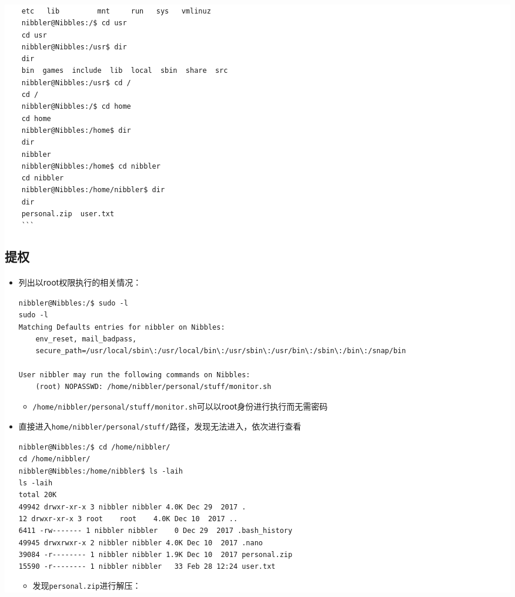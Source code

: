         etc   lib	      mnt	  run	sys   vmlinuz
        nibbler@Nibbles:/$ cd usr
        cd usr
        nibbler@Nibbles:/usr$ dir
        dir
        bin  games  include  lib  local  sbin  share  src
        nibbler@Nibbles:/usr$ cd /
        cd /
        nibbler@Nibbles:/$ cd home
        cd home
        nibbler@Nibbles:/home$ dir
        dir
        nibbler
        nibbler@Nibbles:/home$ cd nibbler
        cd nibbler
        nibbler@Nibbles:/home/nibbler$ dir
        dir
        personal.zip  user.txt
        ```

## 提权

+ 列出以root权限执行的相关情况：

    ```
    nibbler@Nibbles:/$ sudo -l
    sudo -l
    Matching Defaults entries for nibbler on Nibbles:
        env_reset, mail_badpass,
        secure_path=/usr/local/sbin\:/usr/local/bin\:/usr/sbin\:/usr/bin\:/sbin\:/bin\:/snap/bin

    User nibbler may run the following commands on Nibbles:
        (root) NOPASSWD: /home/nibbler/personal/stuff/monitor.sh
    ```
    + `/home/nibbler/personal/stuff/monitor.sh`可以以root身份进行执行而无需密码

+ 直接进入`home/nibbler/personal/stuff/`路径，发现无法进入，依次进行查看

    ```
    nibbler@Nibbles:/$ cd /home/nibbler/
    cd /home/nibbler/
    nibbler@Nibbles:/home/nibbler$ ls -laih
    ls -laih
    total 20K
    49942 drwxr-xr-x 3 nibbler nibbler 4.0K Dec 29  2017 .
    12 drwxr-xr-x 3 root    root    4.0K Dec 10  2017 ..
    6411 -rw------- 1 nibbler nibbler    0 Dec 29  2017 .bash_history
    49945 drwxrwxr-x 2 nibbler nibbler 4.0K Dec 10  2017 .nano
    39084 -r-------- 1 nibbler nibbler 1.9K Dec 10  2017 personal.zip
    15590 -r-------- 1 nibbler nibbler   33 Feb 28 12:24 user.txt
    ```
    + 发现`personal.zip`进行解压：
